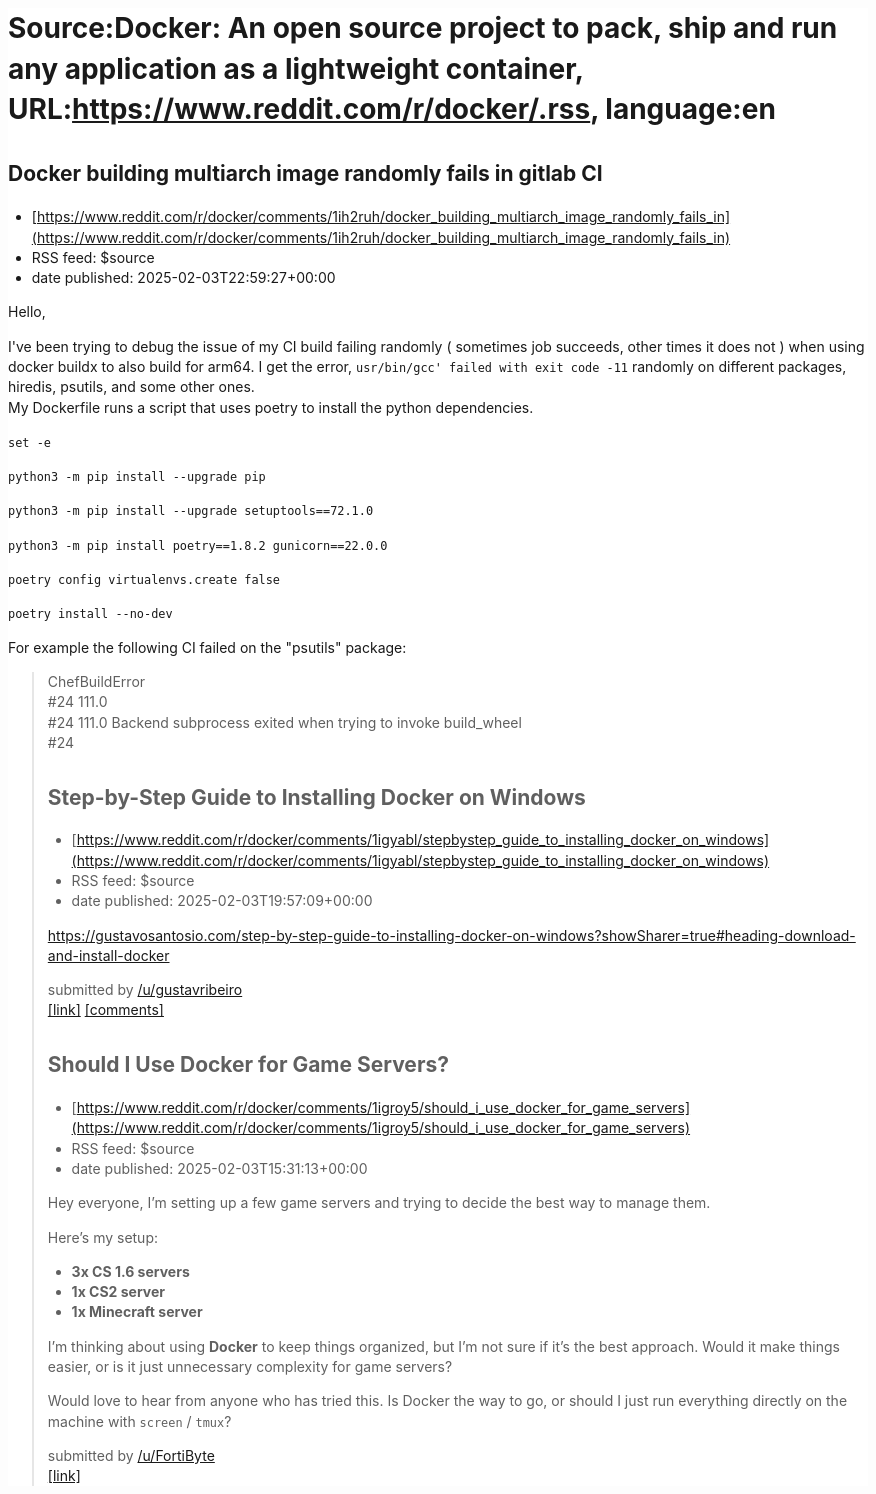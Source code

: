 # Source:Docker: An open source project to pack, ship and run any application as a lightweight container, URL:https://www.reddit.com/r/docker/.rss, language:en

## Docker building multiarch image randomly fails in gitlab CI
 - [https://www.reddit.com/r/docker/comments/1ih2ruh/docker_building_multiarch_image_randomly_fails_in](https://www.reddit.com/r/docker/comments/1ih2ruh/docker_building_multiarch_image_randomly_fails_in)
 - RSS feed: $source
 - date published: 2025-02-03T22:59:27+00:00

<div class="md"><p>Hello,</p> <p>I&#39;ve been trying to debug the issue of my CI build failing randomly ( sometimes job succeeds, other times it does not ) when using docker buildx to also build for arm64. I get the error, <code>usr/bin/gcc&#39; failed with exit code -11</code> randomly on different packages, hiredis, psutils, and some other ones.<br/> My Dockerfile runs a script that uses poetry to install the python dependencies.</p> <p><code>set -e</code></p> <p><code>python3 -m pip install --upgrade pip</code></p> <p><code>python3 -m pip install --upgrade setuptools==72.1.0</code></p> <p><code>python3 -m pip install poetry==1.8.2 gunicorn==22.0.0</code></p> <p><code>poetry config virtualenvs.create false</code></p> <p><code>poetry install --no-dev</code></p> <p>For example the following CI failed on the &quot;psutils&quot; package:</p> <blockquote> <p>ChefBuildError<br/> #24 111.0<br/> #24 111.0 Backend subprocess exited when trying to invoke build_wheel<br/> #24 

## Step-by-Step Guide to Installing Docker on Windows
 - [https://www.reddit.com/r/docker/comments/1igyabl/stepbystep_guide_to_installing_docker_on_windows](https://www.reddit.com/r/docker/comments/1igyabl/stepbystep_guide_to_installing_docker_on_windows)
 - RSS feed: $source
 - date published: 2025-02-03T19:57:09+00:00

<div class="md"><p><a href="https://gustavosantosio.com/step-by-step-guide-to-installing-docker-on-windows?showSharer=true#heading-download-and-install-docker">https://gustavosantosio.com/step-by-step-guide-to-installing-docker-on-windows?showSharer=true#heading-download-and-install-docker</a></p> </div> &#32; submitted by &#32; <a href="https://www.reddit.com/user/gustavribeiro"> /u/gustavribeiro </a> <br/> <span><a href="https://www.reddit.com/r/docker/comments/1igyabl/stepbystep_guide_to_installing_docker_on_windows/">[link]</a></span> &#32; <span><a href="https://www.reddit.com/r/docker/comments/1igyabl/stepbystep_guide_to_installing_docker_on_windows/">[comments]</a></span>

## Should I Use Docker for Game Servers?
 - [https://www.reddit.com/r/docker/comments/1igroy5/should_i_use_docker_for_game_servers](https://www.reddit.com/r/docker/comments/1igroy5/should_i_use_docker_for_game_servers)
 - RSS feed: $source
 - date published: 2025-02-03T15:31:13+00:00

<div class="md"><p>Hey everyone, I’m setting up a few game servers and trying to decide the best way to manage them.</p> <p>Here’s my setup:</p> <ul> <li><strong>3x CS 1.6 servers</strong></li> <li><strong>1x CS2 server</strong></li> <li><strong>1x Minecraft server</strong></li> </ul> <p>I’m thinking about using <strong>Docker</strong> to keep things organized, but I’m not sure if it’s the best approach. Would it make things easier, or is it just unnecessary complexity for game servers?</p> <p>Would love to hear from anyone who has tried this. Is Docker the way to go, or should I just run everything directly on the machine with <code>screen</code> / <code>tmux</code>?</p> </div> &#32; submitted by &#32; <a href="https://www.reddit.com/user/FortiByte"> /u/FortiByte </a> <br/> <span><a href="https://www.reddit.com/r/docker/comments/1igroy5/should_i_use_docker_for_game_servers/">[link]</a></span> &#32; <span><a href="https://www.reddit.com/r/docker/comments/
